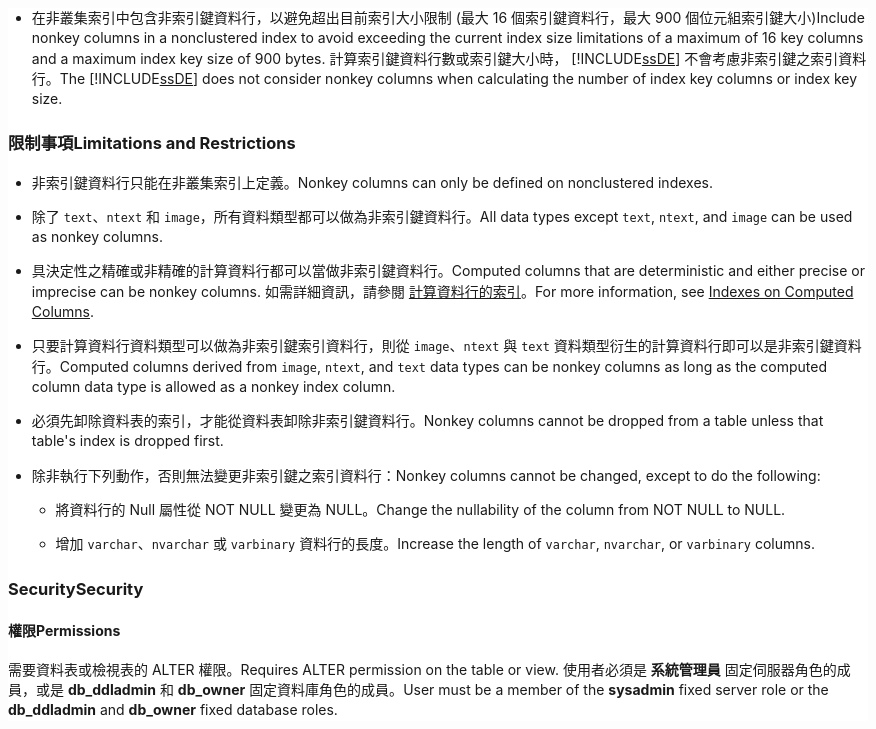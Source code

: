 -   <span data-ttu-id="1296c-124">在非叢集索引中包含非索引鍵資料行，以避免超出目前索引大小限制 (最大 16 個索引鍵資料行，最大 900 個位元組索引鍵大小)</span><span class="sxs-lookup"><span data-stu-id="1296c-124">Include nonkey columns in a nonclustered index to avoid exceeding the current index size limitations of a maximum of 16 key columns and a maximum index key size of 900 bytes.</span></span> <span data-ttu-id="1296c-125">計算索引鍵資料行數或索引鍵大小時， [!INCLUDE[ssDE](../../includes/ssde-md.md)] 不會考慮非索引鍵之索引資料行。</span><span class="sxs-lookup"><span data-stu-id="1296c-125">The [!INCLUDE[ssDE](../../includes/ssde-md.md)] does not consider nonkey columns when calculating the number of index key columns or index key size.</span></span>  
  
###  <a name="limitations-and-restrictions"></a><a name="Restrictions"></a> <span data-ttu-id="1296c-126">限制事項</span><span class="sxs-lookup"><span data-stu-id="1296c-126">Limitations and Restrictions</span></span>  
  
-   <span data-ttu-id="1296c-127">非索引鍵資料行只能在非叢集索引上定義。</span><span class="sxs-lookup"><span data-stu-id="1296c-127">Nonkey columns can only be defined on nonclustered indexes.</span></span>  
  
-   <span data-ttu-id="1296c-128">除了 `text`、`ntext` 和 `image`，所有資料類型都可以做為非索引鍵資料行。</span><span class="sxs-lookup"><span data-stu-id="1296c-128">All data types except `text`, `ntext`, and `image` can be used as nonkey columns.</span></span>  
  
-   <span data-ttu-id="1296c-129">具決定性之精確或非精確的計算資料行都可以當做非索引鍵資料行。</span><span class="sxs-lookup"><span data-stu-id="1296c-129">Computed columns that are deterministic and either precise or imprecise can be nonkey columns.</span></span> <span data-ttu-id="1296c-130">如需詳細資訊，請參閱 [計算資料行的索引](indexes-on-computed-columns.md)。</span><span class="sxs-lookup"><span data-stu-id="1296c-130">For more information, see [Indexes on Computed Columns](indexes-on-computed-columns.md).</span></span>  
  
-   <span data-ttu-id="1296c-131">只要計算資料行資料類型可以做為非索引鍵索引資料行，則從 `image`、`ntext` 與 `text` 資料類型衍生的計算資料行即可以是非索引鍵資料行。</span><span class="sxs-lookup"><span data-stu-id="1296c-131">Computed columns derived from `image`, `ntext`, and `text` data types can be nonkey columns as long as the computed column data type is allowed as a nonkey index column.</span></span>  
  
-   <span data-ttu-id="1296c-132">必須先卸除資料表的索引，才能從資料表卸除非索引鍵資料行。</span><span class="sxs-lookup"><span data-stu-id="1296c-132">Nonkey columns cannot be dropped from a table unless that table's index is dropped first.</span></span>  
  
-   <span data-ttu-id="1296c-133">除非執行下列動作，否則無法變更非索引鍵之索引資料行：</span><span class="sxs-lookup"><span data-stu-id="1296c-133">Nonkey columns cannot be changed, except to do the following:</span></span>  
  
    -   <span data-ttu-id="1296c-134">將資料行的 Null 屬性從 NOT NULL 變更為 NULL。</span><span class="sxs-lookup"><span data-stu-id="1296c-134">Change the nullability of the column from NOT NULL to NULL.</span></span>  
  
    -   <span data-ttu-id="1296c-135">增加 `varchar`、`nvarchar` 或 `varbinary` 資料行的長度。</span><span class="sxs-lookup"><span data-stu-id="1296c-135">Increase the length of `varchar`, `nvarchar`, or `varbinary` columns.</span></span>  
  
###  <a name="security"></a><a name="Security"></a> <span data-ttu-id="1296c-136">Security</span><span class="sxs-lookup"><span data-stu-id="1296c-136">Security</span></span>  
  
####  <a name="permissions"></a><a name="Permissions"></a> <span data-ttu-id="1296c-137">權限</span><span class="sxs-lookup"><span data-stu-id="1296c-137">Permissions</span></span>  
 <span data-ttu-id="1296c-138">需要資料表或檢視表的 ALTER 權限。</span><span class="sxs-lookup"><span data-stu-id="1296c-138">Requires ALTER permission on the table or view.</span></span> <span data-ttu-id="1296c-139">使用者必須是 **系統管理員** 固定伺服器角色的成員，或是 **db_ddladmin** 和 **db_owner** 固定資料庫角色的成員。</span><span class="sxs-lookup"><span data-stu-id="1296c-139">User must be a member of the **sysadmin** fixed server role or the **db_ddladmin** and **db_owner** fixed database roles.</span></span>  
  